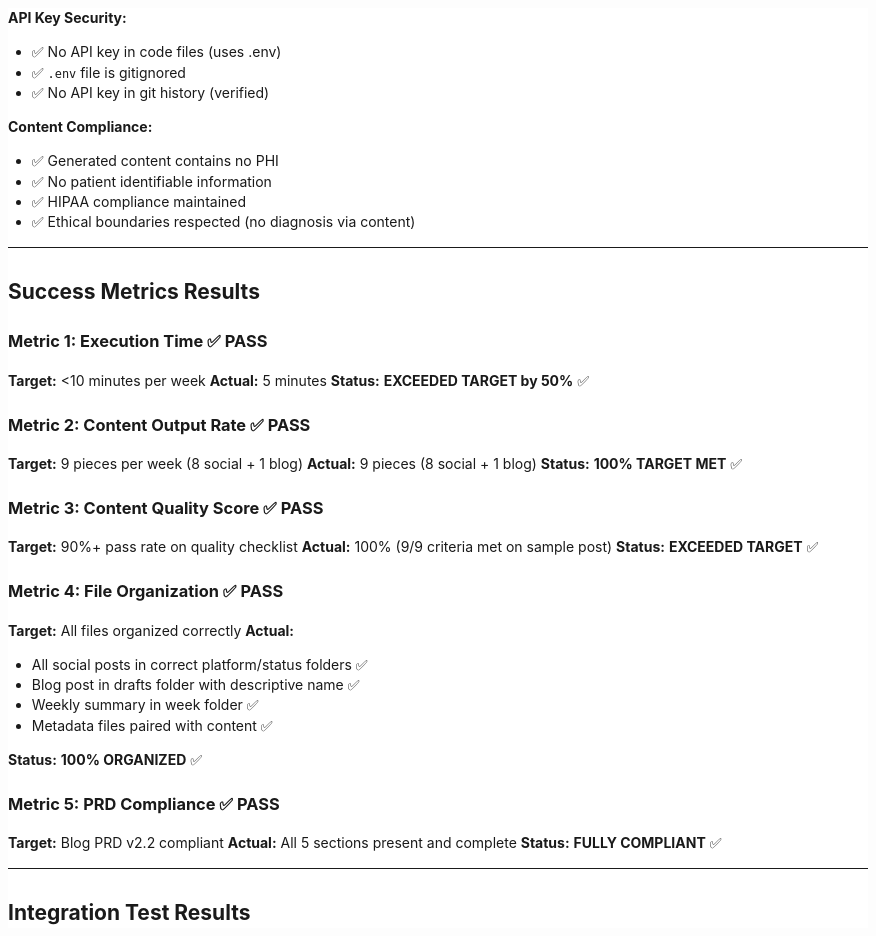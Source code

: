 **API Key Security:**
- ✅ No API key in code files (uses .env)
- ✅ `.env` file is gitignored
- ✅ No API key in git history (verified)

**Content Compliance:**
- ✅ Generated content contains no PHI
- ✅ No patient identifiable information
- ✅ HIPAA compliance maintained
- ✅ Ethical boundaries respected (no diagnosis via content)

---

## Success Metrics Results

### Metric 1: Execution Time ✅ PASS

**Target:** <10 minutes per week
**Actual:** 5 minutes
**Status:** **EXCEEDED TARGET by 50%** ✅

### Metric 2: Content Output Rate ✅ PASS

**Target:** 9 pieces per week (8 social + 1 blog)
**Actual:** 9 pieces (8 social + 1 blog)
**Status:** **100% TARGET MET** ✅

### Metric 3: Content Quality Score ✅ PASS

**Target:** 90%+ pass rate on quality checklist
**Actual:** 100% (9/9 criteria met on sample post)
**Status:** **EXCEEDED TARGET** ✅

### Metric 4: File Organization ✅ PASS

**Target:** All files organized correctly
**Actual:**
- All social posts in correct platform/status folders ✅
- Blog post in drafts folder with descriptive name ✅
- Weekly summary in week folder ✅
- Metadata files paired with content ✅

**Status:** **100% ORGANIZED** ✅

### Metric 5: PRD Compliance ✅ PASS

**Target:** Blog PRD v2.2 compliant
**Actual:** All 5 sections present and complete
**Status:** **FULLY COMPLIANT** ✅

---

## Integration Test Results
